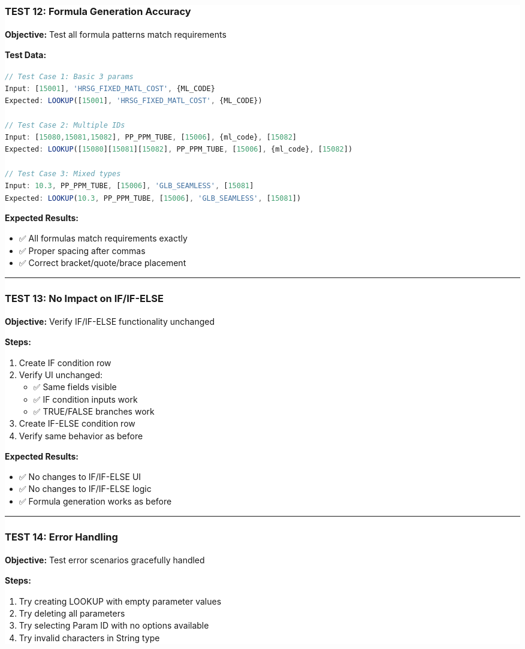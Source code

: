 
### TEST 12: Formula Generation Accuracy

**Objective:** Test all formula patterns match requirements

**Test Data:**
```javascript
// Test Case 1: Basic 3 params
Input: [15001], 'HRSG_FIXED_MATL_COST', {ML_CODE}
Expected: LOOKUP([15001], 'HRSG_FIXED_MATL_COST', {ML_CODE})

// Test Case 2: Multiple IDs
Input: [15080,15081,15082], PP_PPM_TUBE, [15006], {ml_code}, [15082]
Expected: LOOKUP([15080][15081][15082], PP_PPM_TUBE, [15006], {ml_code}, [15082])

// Test Case 3: Mixed types
Input: 10.3, PP_PPM_TUBE, [15006], 'GLB_SEAMLESS', [15081]
Expected: LOOKUP(10.3, PP_PPM_TUBE, [15006], 'GLB_SEAMLESS', [15081])
```

**Expected Results:**
- ✅ All formulas match requirements exactly
- ✅ Proper spacing after commas
- ✅ Correct bracket/quote/brace placement

---

### TEST 13: No Impact on IF/IF-ELSE

**Objective:** Verify IF/IF-ELSE functionality unchanged

**Steps:**
1. Create IF condition row
2. Verify UI unchanged:
   - ✅ Same fields visible
   - ✅ IF condition inputs work
   - ✅ TRUE/FALSE branches work
3. Create IF-ELSE condition row
4. Verify same behavior as before

**Expected Results:**
- ✅ No changes to IF/IF-ELSE UI
- ✅ No changes to IF/IF-ELSE logic
- ✅ Formula generation works as before

---

### TEST 14: Error Handling

**Objective:** Test error scenarios gracefully handled

**Steps:**
1. Try creating LOOKUP with empty parameter values
2. Try deleting all parameters
3. Try selecting Param ID with no options available
4. Try invalid characters in String type
